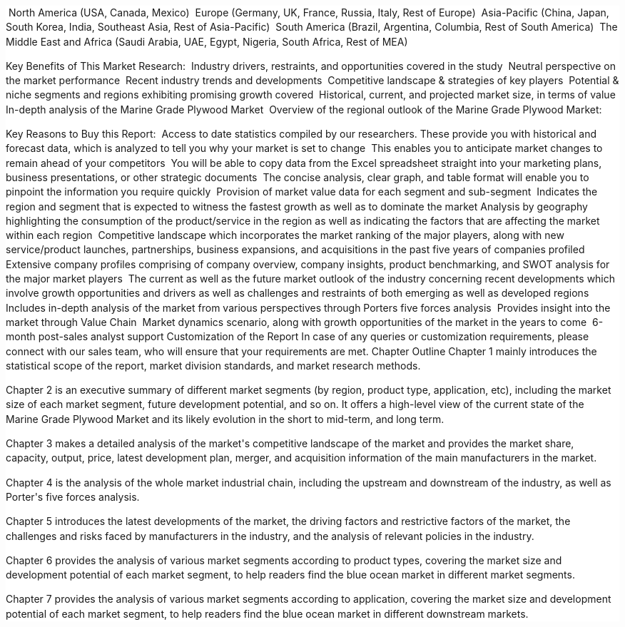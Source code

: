  North America (USA, Canada, Mexico)
 Europe (Germany, UK, France, Russia, Italy, Rest of Europe)
 Asia-Pacific (China, Japan, South Korea, India, Southeast Asia, Rest of Asia-Pacific)
 South America (Brazil, Argentina, Columbia, Rest of South America)
 The Middle East and Africa (Saudi Arabia, UAE, Egypt, Nigeria, South Africa, Rest of MEA)</p><p>
Key Benefits of This Market Research:
 Industry drivers, restraints, and opportunities covered in the study
 Neutral perspective on the market performance
 Recent industry trends and developments
 Competitive landscape &amp; strategies of key players
 Potential &amp; niche segments and regions exhibiting promising growth covered
 Historical, current, and projected market size, in terms of value
 In-depth analysis of the Marine Grade Plywood Market
 Overview of the regional outlook of the Marine Grade Plywood Market:</p><p>
Key Reasons to Buy this Report:
 Access to date statistics compiled by our researchers. These provide you with historical and forecast data, which is analyzed to tell you why your market is set to change
 This enables you to anticipate market changes to remain ahead of your competitors
 You will be able to copy data from the Excel spreadsheet straight into your marketing plans, business presentations, or other strategic documents
 The concise analysis, clear graph, and table format will enable you to pinpoint the information you require quickly
 Provision of market value data for each segment and sub-segment
 Indicates the region and segment that is expected to witness the fastest growth as well as to dominate the market
 Analysis by geography highlighting the consumption of the product/service in the region as well as indicating the factors that are affecting the market within each region
 Competitive landscape which incorporates the market ranking of the major players, along with new service/product launches, partnerships, business expansions, and acquisitions in the past five years of companies profiled
 Extensive company profiles comprising of company overview, company insights, product benchmarking, and SWOT analysis for the major market players
 The current as well as the future market outlook of the industry concerning recent developments which involve growth opportunities and drivers as well as challenges and restraints of both emerging as well as developed regions
 Includes in-depth analysis of the market from various perspectives through Porters five forces analysis
 Provides insight into the market through Value Chain
 Market dynamics scenario, along with growth opportunities of the market in the years to come
 6-month post-sales analyst support
Customization of the Report
In case of any queries or customization requirements, please connect with our sales team, who will ensure that your requirements are met.
Chapter Outline
Chapter 1 mainly introduces the statistical scope of the report, market division standards, and market research methods.</p><p>
Chapter 2 is an executive summary of different market segments (by region, product type, application, etc), including the market size of each market segment, future development potential, and so on. It offers a high-level view of the current state of the Marine Grade Plywood Market and its likely evolution in the short to mid-term, and long term.</p><p>
Chapter 3 makes a detailed analysis of the market's competitive landscape of the market and provides the market share, capacity, output, price, latest development plan, merger, and acquisition information of the main manufacturers in the market.</p><p>
Chapter 4 is the analysis of the whole market industrial chain, including the upstream and downstream of the industry, as well as Porter's five forces analysis.</p><p>
Chapter 5 introduces the latest developments of the market, the driving factors and restrictive factors of the market, the challenges and risks faced by manufacturers in the industry, and the analysis of relevant policies in the industry.</p><p>
Chapter 6 provides the analysis of various market segments according to product types, covering the market size and development potential of each market segment, to help readers find the blue ocean market in different market segments.</p><p>
Chapter 7 provides the analysis of various market segments according to application, covering the market size and development potential of each market segment, to help readers find the blue ocean market in different downstream markets.</p><p>